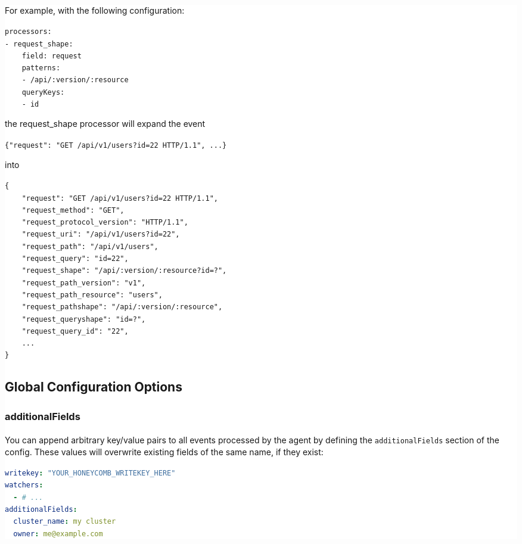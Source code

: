 For example, with the following configuration:

```
processors:
- request_shape:
    field: request
    patterns:
    - /api/:version/:resource
    queryKeys:
    - id
```

the request_shape processor will expand the event

```
{"request": "GET /api/v1/users?id=22 HTTP/1.1", ...}
```

into

```
{
    "request": "GET /api/v1/users?id=22 HTTP/1.1",
    "request_method": "GET",
    "request_protocol_version": "HTTP/1.1",
    "request_uri": "/api/v1/users?id=22",
    "request_path": "/api/v1/users",
    "request_query": "id=22",
    "request_shape": "/api/:version/:resource?id=?",
    "request_path_version": "v1",
    "request_path_resource": "users",
    "request_pathshape": "/api/:version/:resource",
    "request_queryshape": "id=?",
    "request_query_id": "22",
    ...
}
```

## Global Configuration Options

### additionalFields

You can append arbitrary key/value pairs to all events processed by the agent by defining the `additionalFields` section of the config. These values will overwrite existing fields of the same name, if they exist:

```yaml
writekey: "YOUR_HONEYCOMB_WRITEKEY_HERE"
watchers:
  - # ...
additionalFields:
  cluster_name: my cluster
  owner: me@example.com
```
